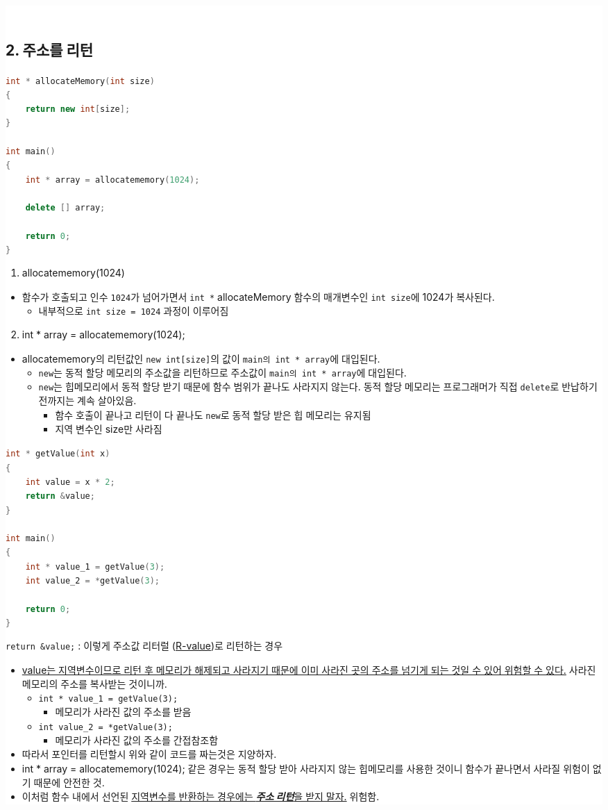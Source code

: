 <br>

## 2. 주소를 리턴

```cpp
int * allocateMemory(int size)
{
    return new int[size];
}

int main()
{
    int * array = allocatememory(1024);

    delete [] array;

    return 0;
}
```

1. allocatememory(1024)
- 함수가 호출되고 인수 `1024`가 넘어가면서 `int *` allocateMemory 함수의 매개변수인 `int size`에 1024가 복사된다.
  - 내부적으로 `int size = 1024` 과정이 이루어짐
2. int * array = allocatememory(1024);
- allocatememory의 리턴값인 `new int[size]`의 값이 `main의 int * array`에 대입된다.
  - `new`는 동적 할당 메모리의 주소값을 리턴하므로 주소값이 `main의 int * array`에 대입된다.
  - `new`는 힙메모리에서 동적 할당 받기 때문에 함수 범위가 끝나도 사라지지 않는다. 동적 할당 메모리는 프로그래머가 직접 `delete`로 반납하기 전까지는 계속 살아있음. 
    - 함수 호출이 끝나고 리턴이 다 끝나도 `new`로 동적 할당 받은 힙 메모리는 유지됨 
    - 지역 변수인 size만 사라짐

```cpp
int * getValue(int x)
{
    int value = x * 2;
    return &value;
}

int main()
{
    int * value_1 = getValue(3);
    int value_2 = *getValue(3);

    return 0;
}
```

`return &value;` : 이렇게 주소값 리터럴 (<u>R-value</u>)로 리턴하는 경우
- <u>value는 지역변수이므로 리턴 후 메모리가 해제되고 사라지기 때문에 이미 사라진 곳의 주소를 넘기게 되는 것일 수 있어 위험할 수 있다.</u> 사라진 메모리의 주소를 복사받는 것이니까.
  - `int * value_1 = getValue(3);`
    - 메모리가 사라진 값의 주소를 받음
  - `int value_2 = *getValue(3);`
    - 메모리가 사라진 값의 주소를 간접참조함
- 따라서 포인터를 리턴할시 위와 같이 코드를 짜는것은 지양하자. 
- int * array = allocatememory(1024); 같은 경우는 동적 할당 받아 사라지지 않는 힙메모리를 사용한 것이니 함수가 끝나면서 사라질 위험이 없기 때문에 안전한 것.
- 이처럼 함수 내에서 선언된 <u>지역변수를 반환하는 경우에는 ***주소 리턴***을 받지 말자.</u> 위험함.
